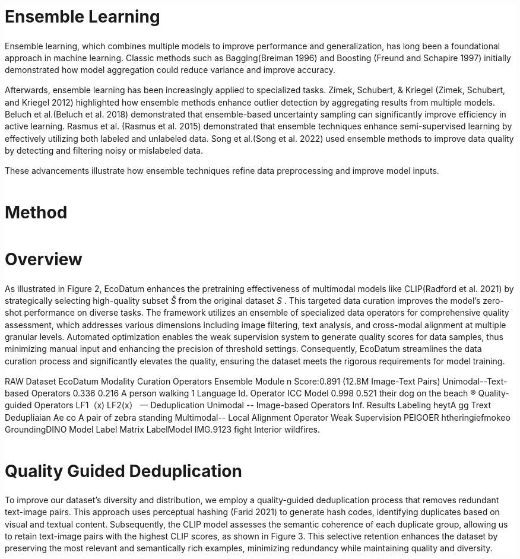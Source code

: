 # Ensemble Learning

Ensemble learning, which combines multiple models to improve performance and generalization, has long been a foundational approach in machine learning. Classic methods such as Bagging(Breiman 1996) and Boosting (Freund and Schapire 1997) initially demonstrated how model aggregation could reduce variance and improve accuracy.

Afterwards, ensemble learning has been increasingly applied to specialized tasks. Zimek, Schubert, & Kriegel (Zimek, Schubert, and Kriegel 2012) highlighted how ensemble methods enhance outlier detection by aggregating results from multiple models. Beluch et al.(Beluch et al. 2018) demonstrated that ensemble-based uncertainty sampling can significantly improve efficiency in active learning. Rasmus et al. (Rasmus et al. 2015) demonstrated that ensemble techniques enhance semi-supervised learning by effectively utilizing both labeled and unlabeled data. Song et al.(Song et al. 2022) used ensemble methods to improve data quality by detecting and filtering noisy or mislabeled data.

These advancements illustrate how ensemble techniques refine data preprocessing and improve model inputs.

# Method

# Overview

As illustrated in Figure 2, EcoDatum enhances the pretraining effectiveness of multimodal models like CLIP(Radford et al. 2021) by strategically selecting high-quality subset $\hat { S }$ from the original dataset $S$ . This targeted data curation improves the model’s zero-shot performance on diverse tasks. The framework utilizes an ensemble of specialized data operators for comprehensive quality assessment, which addresses various dimensions including image filtering, text analysis, and cross-modal alignment at multiple granular levels. Automated optimization enables the weak supervision system to generate quality scores for data samples, thus minimizing manual input and enhancing the precision of threshold settings. Consequently, EcoDatum streamlines the data curation process and significantly elevates the quality, ensuring the dataset meets the rigorous requirements for model training.

RAW Dataset EcoDatum Modality Curation Operators Ensemble Module n Score:0.891 (12.8M Image-Text Pairs) Unimodal--Text-based Operators 0.336 0.216 A person walking 1 Language Id. Operator ICC Model 0.998 0.521 their dog on the beach ® Quality-guided Operators LF1（x) LF2(x） 一 Deduplication Unimodal -- Image-based Operators Inf. Results Labeling heytA gg Trext Dedupliaian Ae co A pair of zebra standing Multimodal-- Local Alignment Operator Weak Supervision PEIGOER htheringiefmokeo GroundingDINO Model Label Matrix LabelModel IMG.9123 fight Interior wildfires.

# Quality Guided Deduplication

To improve our dataset’s diversity and distribution, we employ a quality-guided deduplication process that removes redundant text-image pairs. This approach uses perceptual hashing (Farid 2021) to generate hash codes, identifying duplicates based on visual and textual content. Subsequently, the CLIP model assesses the semantic coherence of each duplicate group, allowing us to retain text-image pairs with the highest CLIP scores, as shown in Figure 3. This selective retention enhances the dataset by preserving the most relevant and semantically rich examples, minimizing redundancy while maintaining quality and diversity.
